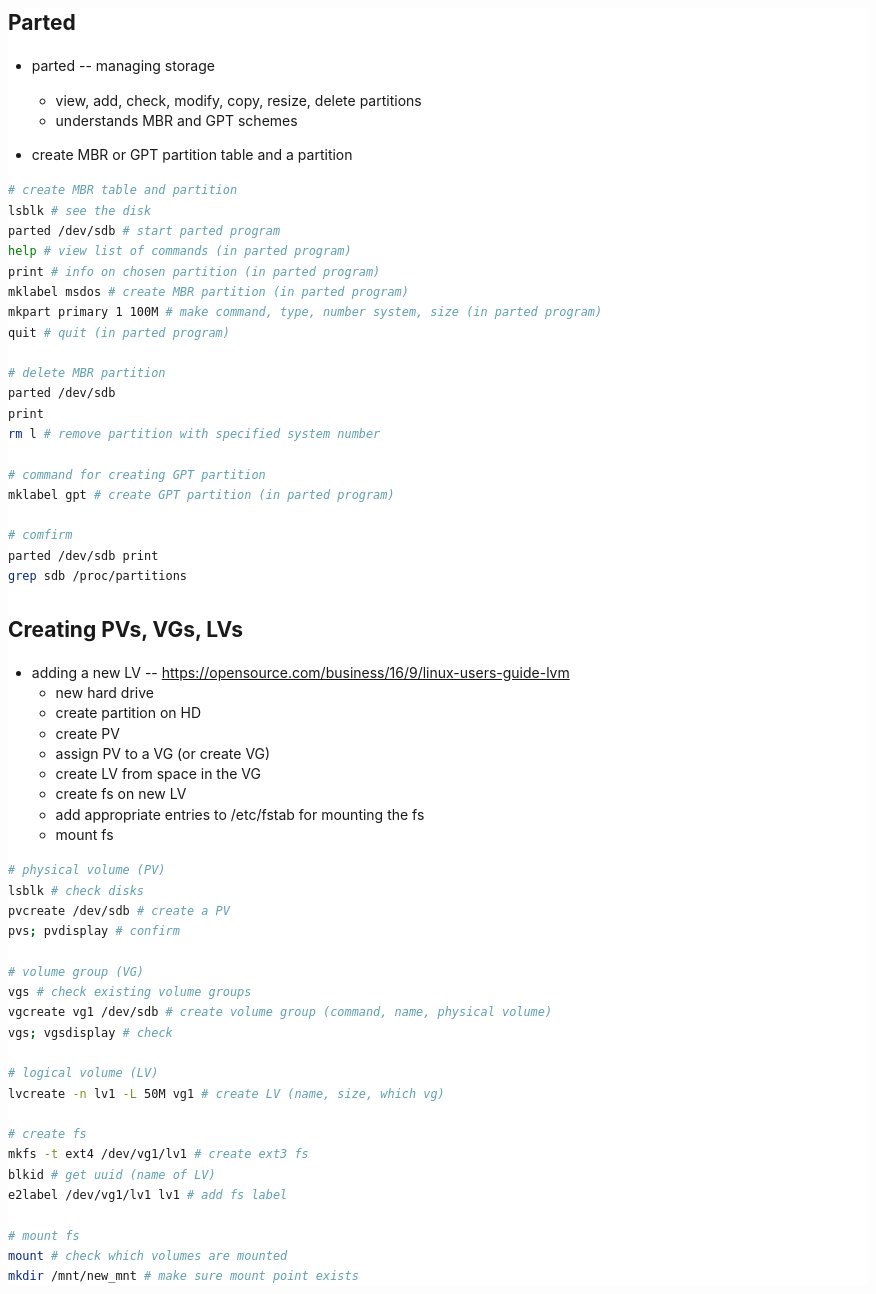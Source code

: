 ## Parted

- parted -- managing storage
  - view, add, check, modify, copy, resize, delete partitions
  - understands MBR and GPT schemes

- create MBR or GPT partition table and a partition

```bash
# create MBR table and partition
lsblk # see the disk
parted /dev/sdb # start parted program 
help # view list of commands (in parted program)
print # info on chosen partition (in parted program)
mklabel msdos # create MBR partition (in parted program)
mkpart primary 1 100M # make command, type, number system, size (in parted program)
quit # quit (in parted program)

# delete MBR partition
parted /dev/sdb 
print 
rm l # remove partition with specified system number

# command for creating GPT partition
mklabel gpt # create GPT partition (in parted program)

# comfirm 
parted /dev/sdb print
grep sdb /proc/partitions
```

## Creating PVs, VGs, LVs

- adding a new LV -- https://opensource.com/business/16/9/linux-users-guide-lvm
  - new hard drive
  - create partition on HD
  - create PV
  - assign PV to a VG (or create VG)
  - create LV from space in the VG
  - create fs on new LV
  - add appropriate entries to /etc/fstab for mounting the fs
  - mount fs

```bash
# physical volume (PV)
lsblk # check disks
pvcreate /dev/sdb # create a PV
pvs; pvdisplay # confirm 

# volume group (VG)
vgs # check existing volume groups
vgcreate vg1 /dev/sdb # create volume group (command, name, physical volume)
vgs; vgsdisplay # check

# logical volume (LV)
lvcreate -n lv1 -L 50M vg1 # create LV (name, size, which vg)

# create fs
mkfs -t ext4 /dev/vg1/lv1 # create ext3 fs 
blkid # get uuid (name of LV)
e2label /dev/vg1/lv1 lv1 # add fs label

# mount fs
mount # check which volumes are mounted
mkdir /mnt/new_mnt # make sure mount point exists
```